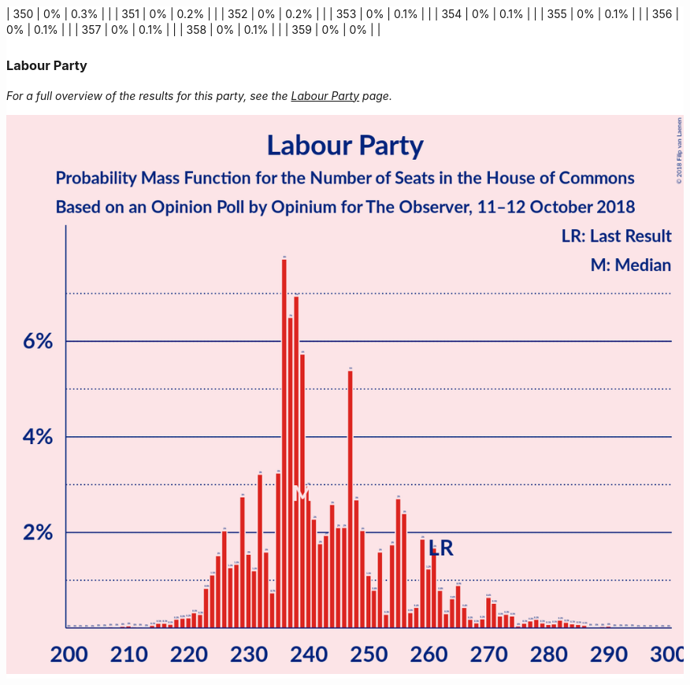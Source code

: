 | 350 | 0% | 0.3% |  |
| 351 | 0% | 0.2% |  |
| 352 | 0% | 0.2% |  |
| 353 | 0% | 0.1% |  |
| 354 | 0% | 0.1% |  |
| 355 | 0% | 0.1% |  |
| 356 | 0% | 0.1% |  |
| 357 | 0% | 0.1% |  |
| 358 | 0% | 0.1% |  |
| 359 | 0% | 0% |  |

### Labour Party

*For a full overview of the results for this party, see the [Labour Party](party-labourparty.html) page.*

![Graph with seats probability mass function not yet produced](2018-10-12-Opinium-seats-pmf-labourparty.png "Seats Probability Mass Function")
